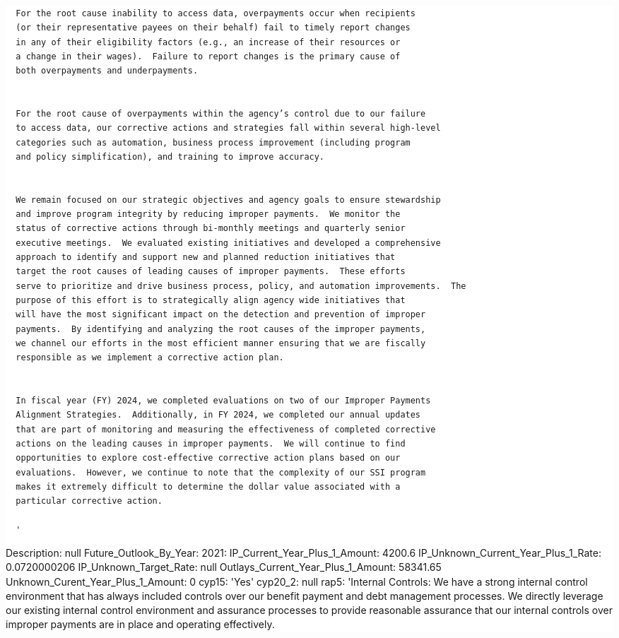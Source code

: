 

      For the root cause inability to access data, overpayments occur when recipients
      (or their representative payees on their behalf) fail to timely report changes
      in any of their eligibility factors (e.g., an increase of their resources or
      a change in their wages).  Failure to report changes is the primary cause of
      both overpayments and underpayments.


      For the root cause of overpayments within the agency’s control due to our failure
      to access data, our corrective actions and strategies fall within several high-level
      categories such as automation, business process improvement (including program
      and policy simplification), and training to improve accuracy.


      We remain focused on our strategic objectives and agency goals to ensure stewardship
      and improve program integrity by reducing improper payments.  We monitor the
      status of corrective actions through bi-monthly meetings and quarterly senior
      executive meetings.  We evaluated existing initiatives and developed a comprehensive
      approach to identify and support new and planned reduction initiatives that
      target the root causes of leading causes of improper payments.  These efforts
      serve to prioritize and drive business process, policy, and automation improvements.  The
      purpose of this effort is to strategically align agency wide initiatives that
      will have the most significant impact on the detection and prevention of improper
      payments.  By identifying and analyzing the root causes of the improper payments,
      we channel our efforts in the most efficient manner ensuring that we are fiscally
      responsible as we implement a corrective action plan.


      In fiscal year (FY) 2024, we completed evaluations on two of our Improper Payments
      Alignment Strategies.  Additionally, in FY 2024, we completed our annual updates
      that are part of monitoring and measuring the effectiveness of completed corrective
      actions on the leading causes in improper payments.  We will continue to find
      opportunities to explore cost-effective corrective action plans based on our
      evaluations.  However, we continue to note that the complexity of our SSI program
      makes it extremely difficult to determine the dollar value associated with a
      particular corrective action.

      '
Description: null
Future_Outlook_By_Year:
  2021:
    IP_Current_Year_Plus_1_Amount: 4200.6
    IP_Unknown_Current_Year_Plus_1_Rate: 0.0720000206
    IP_Unknown_Target_Rate: null
    Outlays_Current_Year_Plus_1_Amount: 58341.65
    Unknown_Curent_Year_Plus_1_Amount: 0
    cyp15: 'Yes'
    cyp20_2: null
    rap5: 'Internal Controls:  We have a strong internal control environment that
      has always included controls over our benefit payment and debt management processes.  We
      directly leverage our existing internal control environment and assurance processes
      to provide reasonable assurance that our internal controls over improper payments
      are in place and operating effectively.

